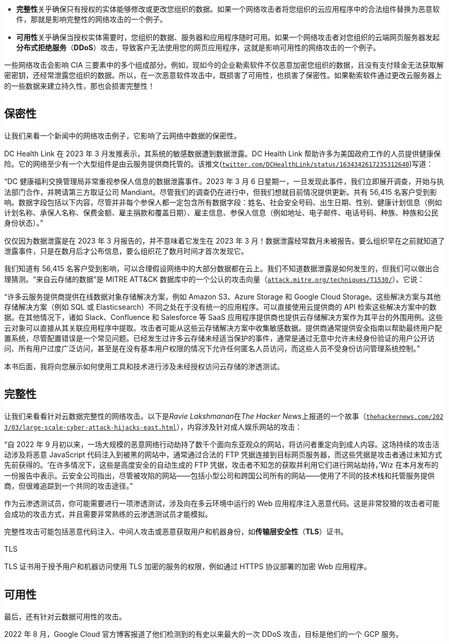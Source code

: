 +   **完整性**关乎确保只有授权的实体能够修改或更改您组织的数据。如果一个网络攻击者将您组织的云应用程序中的合法组件替换为恶意软件，那就是影响完整性的网络攻击的一个例子。

+   **可用性**关乎确保当授权实体需要时，您组织的数据、服务器和应用程序随时可用。如果一个网络攻击者对您组织的云端网页服务器发起**分布式拒绝服务**（**DDoS**）攻击，导致客户无法使用您的网页应用程序，这就是影响可用性的网络攻击的一个例子。

一些网络攻击会影响 CIA 三要素中的多个组成部分。例如，现如今的企业勒索软件不仅恶意加密您组织的数据，且没有支付赎金无法获取解密密钥，还经常泄露您组织的数据。所以，在一次恶意软件攻击中，既损害了可用性，也损害了保密性。如果勒索软件通过更改云服务器上的一些数据来建立持久性，那也会损害完整性！

## 保密性

让我们来看一个新闻中的网络攻击例子，它影响了云网络中数据的保密性。

DC Health Link 在 2023 年 3 月发推表示，其系统的敏感数据遭到数据泄露。DC Health Link 帮助许多为美国政府工作的人员提供健康保险。它的网络至少有一个大型组件是由云服务提供商托管的。该推文([`twitter.com/DCHealthLink/status/1634342617235312640`](https://twitter.com/DCHealthLink/status/1634342617235312640))写道：

“DC 健康福利交换管理局非常重视参保人信息的数据泄露事件。2023 年 3 月 6 日星期一，一旦发现此事件，我们立即展开调查，开始与执法部门合作，并聘请第三方取证公司 Mandiant。尽管我们的调查仍在进行中，但我们想就目前情况提供更新。共有 56,415 名客户受到影响。数据字段包括以下内容，尽管并非每个参保人都一定包含所有数据字段：姓名、社会安全号码、出生日期、性别、健康计划信息（例如计划名称、承保人名称、保费金额、雇主捐款和覆盖日期）、雇主信息、参保人信息（例如地址、电子邮件、电话号码、种族、种族和公民身份状态）。”

仅仅因为数据泄露是在 2023 年 3 月报告的，并不意味着它发生在 2023 年 3 月！数据泄露经常数月未被报告。要么组织早在之前就知道了泄露事件，只是在数月后才公布信息，要么组织花了数月时间才首次发现它。

我们知道有 56,415 名客户受到影响，可以合理假设网络中的大部分数据都在云上。我们不知道数据泄露是如何发生的，但我们可以做出合理猜测。“来自云存储的数据”是 MITRE ATT&CK 数据库中的一个公认的攻击向量（[`attack.mitre.org/techniques/T1530/`](https://attack.mitre.org/techniques/T1530/)）。它说：

“许多云服务提供商提供在线数据对象存储解决方案，例如 Amazon S3、Azure Storage 和 Google Cloud Storage。这些解决方案与其他存储解决方案（例如 SQL 或 Elasticsearch）不同之处在于没有统一的应用程序。可以直接使用云提供商的 API 检索这些解决方案中的数据。在其他情况下，诸如 Slack、Confluence 和 Salesforce 等 SaaS 应用程序提供商也提供云存储解决方案作为其平台的外围用例。这些云对象可以直接从其关联应用程序中提取。攻击者可能从这些云存储解决方案中收集敏感数据。提供商通常提供安全指南以帮助最终用户配置系统，尽管配置错误是一个常见问题。已经发生过许多云存储未经适当保护的事件，通常是通过无意中允许未经身份验证的用户公开访问、所有用户过度广泛访问，甚至是在没有基本用户权限的情况下允许任何匿名人员访问，而这些人员不受身份访问管理系统控制。”

本书后面，我将向您展示如何使用工具和技术进行涉及未经授权访问云存储的渗透测试。

## 完整性

让我们来看看针对云数据完整性的网络攻击。以下是*Ravie Lakshmanan*在*The Hacker News*上报道的一个故事（[`thehackernews.com/2023/03/large-scale-cyber-attack-hijacks-east.html`](https://thehackernews.com/2023/03/large-scale-cyber-attack-hijacks-east.html)），内容涉及针对成人娱乐网站的攻击：

“自 2022 年 9 月初以来，一场大规模的恶意网络行动劫持了数千个面向东亚观众的网站，将访问者重定向到成人内容。这场持续的攻击活动涉及将恶意 JavaScript 代码注入到被黑的网站中，通常通过合法的 FTP 凭据连接到目标网页服务器，而这些凭据是攻击者通过未知方式先前获得的。‘在许多情况下，这些是高度安全的自动生成的 FTP 凭据，攻击者不知怎的获取并利用它们进行网站劫持，’Wiz 在本月发布的一份报告中表示。云安全公司指出，尽管被攻陷的网站——包括小型公司和跨国公司所有的网站——使用了不同的技术栈和托管服务提供商，但很难追踪到一个共同的攻击途径。”

作为云渗透测试员，你可能需要进行一项渗透测试，涉及向在多云环境中运行的 Web 应用程序注入恶意代码。这是非常狡猾的攻击者可能会成功的攻击方式，并且需要非常熟练的云渗透测试员才能模拟。

完整性攻击可能包括恶意代码注入、中间人攻击或恶意获取用户和机器身份，如**传输层安全性**（**TLS**）证书。

TLS

TLS 证书用于授予用户和机器访问使用 TLS 加密的服务的权限，例如通过 HTTPS 协议部署的加密 Web 应用程序。

## 可用性

最后，还有针对云数据可用性的攻击。

2022 年 8 月，Google Cloud 官方博客报道了他们检测到的有史以来最大的一次 DDoS 攻击，目标是他们的一个 GCP 服务。
